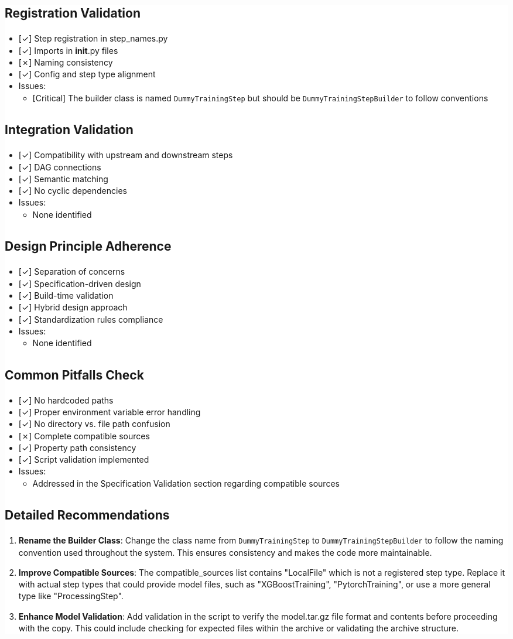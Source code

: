 ## Registration Validation
- [✓] Step registration in step_names.py
- [✓] Imports in __init__.py files
- [✗] Naming consistency
- [✓] Config and step type alignment
- Issues:
  - [Critical] The builder class is named `DummyTrainingStep` but should be `DummyTrainingStepBuilder` to follow conventions

## Integration Validation
- [✓] Compatibility with upstream and downstream steps
- [✓] DAG connections
- [✓] Semantic matching
- [✓] No cyclic dependencies
- Issues:
  - None identified

## Design Principle Adherence
- [✓] Separation of concerns
- [✓] Specification-driven design
- [✓] Build-time validation
- [✓] Hybrid design approach
- [✓] Standardization rules compliance
- Issues:
  - None identified

## Common Pitfalls Check
- [✓] No hardcoded paths
- [✓] Proper environment variable error handling
- [✓] No directory vs. file path confusion
- [✗] Complete compatible sources
- [✓] Property path consistency
- [✓] Script validation implemented
- Issues:
  - Addressed in the Specification Validation section regarding compatible sources

## Detailed Recommendations
1. **Rename the Builder Class**: Change the class name from `DummyTrainingStep` to `DummyTrainingStepBuilder` to follow the naming convention used throughout the system. This ensures consistency and makes the code more maintainable.

2. **Improve Compatible Sources**: The compatible_sources list contains "LocalFile" which is not a registered step type. Replace it with actual step types that could provide model files, such as "XGBoostTraining", "PytorchTraining", or use a more general type like "ProcessingStep".

3. **Enhance Model Validation**: Add validation in the script to verify the model.tar.gz file format and contents before proceeding with the copy. This could include checking for expected files within the archive or validating the archive structure.
